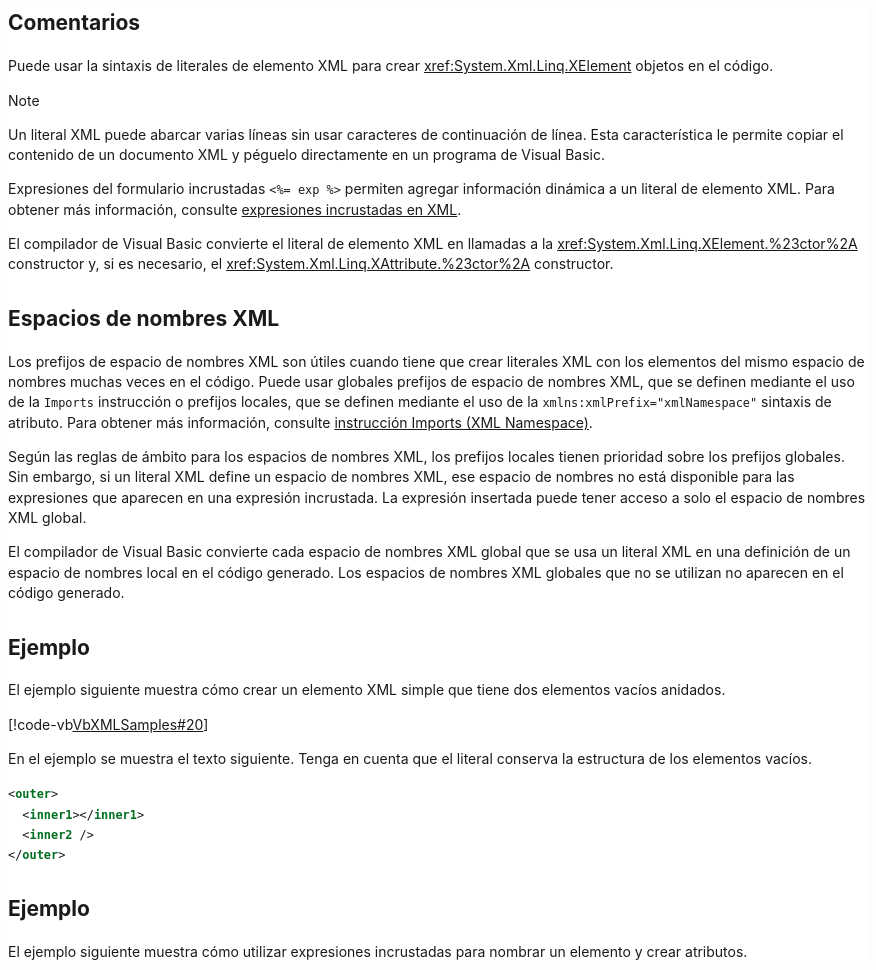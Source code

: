 ## <a name="remarks"></a>Comentarios  
 Puede usar la sintaxis de literales de elemento XML para crear <xref:System.Xml.Linq.XElement> objetos en el código.  
  
> [!NOTE]
>  Un literal XML puede abarcar varias líneas sin usar caracteres de continuación de línea. Esta característica le permite copiar el contenido de un documento XML y péguelo directamente en un programa de Visual Basic.  
  
 Expresiones del formulario incrustadas `<%= exp %>` permiten agregar información dinámica a un literal de elemento XML. Para obtener más información, consulte [expresiones incrustadas en XML](../../../visual-basic/programming-guide/language-features/xml/embedded-expressions-in-xml.md).  
  
 El compilador de Visual Basic convierte el literal de elemento XML en llamadas a la <xref:System.Xml.Linq.XElement.%23ctor%2A> constructor y, si es necesario, el <xref:System.Xml.Linq.XAttribute.%23ctor%2A> constructor.  
  
## <a name="xml-namespaces"></a>Espacios de nombres XML  
 Los prefijos de espacio de nombres XML son útiles cuando tiene que crear literales XML con los elementos del mismo espacio de nombres muchas veces en el código. Puede usar globales prefijos de espacio de nombres XML, que se definen mediante el uso de la `Imports` instrucción o prefijos locales, que se definen mediante el uso de la `xmlns:xmlPrefix="xmlNamespace"` sintaxis de atributo. Para obtener más información, consulte [instrucción Imports (XML Namespace)](../../../visual-basic/language-reference/statements/imports-statement-xml-namespace.md).  
  
 Según las reglas de ámbito para los espacios de nombres XML, los prefijos locales tienen prioridad sobre los prefijos globales. Sin embargo, si un literal XML define un espacio de nombres XML, ese espacio de nombres no está disponible para las expresiones que aparecen en una expresión incrustada. La expresión insertada puede tener acceso a solo el espacio de nombres XML global.  
  
 El compilador de Visual Basic convierte cada espacio de nombres XML global que se usa un literal XML en una definición de un espacio de nombres local en el código generado. Los espacios de nombres XML globales que no se utilizan no aparecen en el código generado.  
  
## <a name="example"></a>Ejemplo  
 El ejemplo siguiente muestra cómo crear un elemento XML simple que tiene dos elementos vacíos anidados.  
  
 [!code-vb[VbXMLSamples#20](~/samples/snippets/visualbasic/VS_Snippets_VBCSharp/VbXMLSamples/VB/XMLSamples9.vb#20)]  
  
 En el ejemplo se muestra el texto siguiente. Tenga en cuenta que el literal conserva la estructura de los elementos vacíos.  
  
```xml  
<outer>  
  <inner1></inner1>  
  <inner2 />  
</outer>  
```  
  
## <a name="example"></a>Ejemplo  
 El ejemplo siguiente muestra cómo utilizar expresiones incrustadas para nombrar un elemento y crear atributos.  
  
